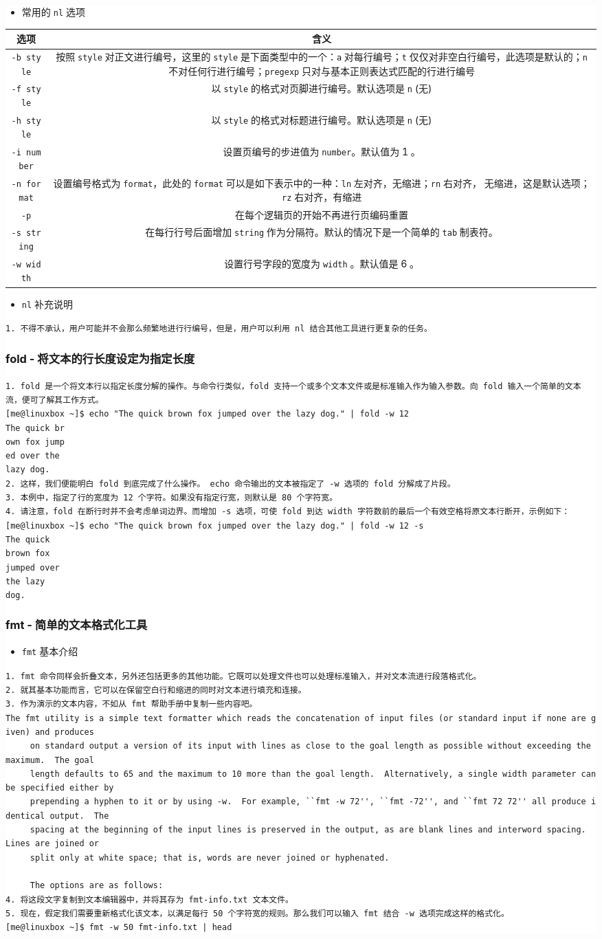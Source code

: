 - 常用的 `nl` 选项

|选项|含义|
|:--:|:--:|
|`-b style`|按照 `style` 对正文进行编号，这里的 `style` 是下面类型中的一个：`a` 对每行编号；`t` 仅仅对非空白行编号，此选项是默认的；`n` 不对任何行进行编号；`pregexp` 只对与基本正则表达式匹配的行进行编号|
|`-f style`|以 `style` 的格式对页脚进行编号。默认选项是 `n` (无)|
|`-h style`|以 `style` 的格式对标题进行编号。默认选项是 `n` (无)|
|`-i number`|设置页编号的步进值为 `number`。默认值为 1 。|
|`-n format`|设置编号格式为 `format`，此处的 `format` 可以是如下表示中的一种：`ln` 左对齐，无缩进；`rn` 右对齐， 无缩进，这是默认选项；`rz` 右对齐，有缩进|
|`-p`|在每个逻辑页的开始不再进行页编码重置|
|`-s string`|在每行行号后面增加 `string` 作为分隔符。默认的情况下是一个简单的 `tab` 制表符。|
|`-w width`|设置行号字段的宽度为 `width` 。默认值是 6 。|

- `nl` 补充说明
```
1. 不得不承认，用户可能并不会那么频繁地进行行编号，但是，用户可以利用 nl 结合其他工具进行更复杂的任务。
```

### fold - 将文本的行长度设定为指定长度
```
1. fold 是一个将文本行以指定长度分解的操作。与命令行类似，fold 支持一个或多个文本文件或是标准输入作为输入参数。向 fold 输入一个简单的文本流，便可了解其工作方式。
[me@linuxbox ~]$ echo "The quick brown fox jumped over the lazy dog." | fold -w 12
The quick br
own fox jump
ed over the
lazy dog.
2. 这样，我们便能明白 fold 到底完成了什么操作。 echo 命令输出的文本被指定了 -w 选项的 fold 分解成了片段。
3. 本例中，指定了行的宽度为 12 个字符。如果没有指定行宽，则默认是 80 个字符宽。
4. 请注意，fold 在断行时并不会考虑单词边界。而增加 -s 选项，可使 fold 到达 width 字符数前的最后一个有效空格将原文本行断开，示例如下：
[me@linuxbox ~]$ echo "The quick brown fox jumped over the lazy dog." | fold -w 12 -s
The quick
brown fox
jumped over
the lazy
dog.
```

### fmt - 简单的文本格式化工具
- `fmt` 基本介绍
```
1. fmt 命令同样会折叠文本，另外还包括更多的其他功能。它既可以处理文件也可以处理标准输入，并对文本流进行段落格式化。
2. 就其基本功能而言，它可以在保留空白行和缩进的同时对文本进行填充和连接。
3. 作为演示的文本内容，不如从 fmt 帮助手册中复制一些内容吧。
The fmt utility is a simple text formatter which reads the concatenation of input files (or standard input if none are given) and produces
     on standard output a version of its input with lines as close to the goal length as possible without exceeding the maximum.  The goal
     length defaults to 65 and the maximum to 10 more than the goal length.  Alternatively, a single width parameter can be specified either by
     prepending a hyphen to it or by using -w.  For example, ``fmt -w 72'', ``fmt -72'', and ``fmt 72 72'' all produce identical output.  The
     spacing at the beginning of the input lines is preserved in the output, as are blank lines and interword spacing.  Lines are joined or
     split only at white space; that is, words are never joined or hyphenated.

     The options are as follows:
4. 将这段文字复制到文本编辑器中，并将其存为 fmt-info.txt 文本文件。
5. 现在，假定我们需要重新格式化该文本，以满足每行 50 个字符宽的规则。那么我们可以输入 fmt 结合 -w 选项完成这样的格式化。
[me@linuxbox ~]$ fmt -w 50 fmt-info.txt | head
```
